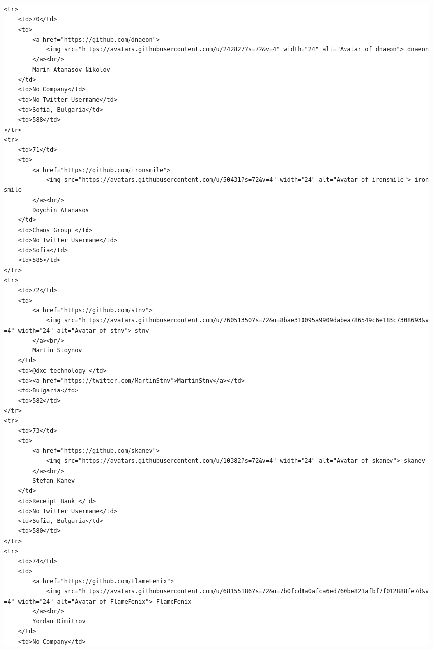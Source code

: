	<tr>
		<td>70</td>
		<td>
			<a href="https://github.com/dnaeon">
				<img src="https://avatars.githubusercontent.com/u/242827?s=72&v=4" width="24" alt="Avatar of dnaeon"> dnaeon
			</a><br/>
			Marin Atanasov Nikolov
		</td>
		<td>No Company</td>
		<td>No Twitter Username</td>
		<td>Sofia, Bulgaria</td>
		<td>588</td>
	</tr>
	<tr>
		<td>71</td>
		<td>
			<a href="https://github.com/ironsmile">
				<img src="https://avatars.githubusercontent.com/u/50431?s=72&v=4" width="24" alt="Avatar of ironsmile"> ironsmile
			</a><br/>
			Doychin Atanasov
		</td>
		<td>Chaos Group </td>
		<td>No Twitter Username</td>
		<td>Sofia</td>
		<td>585</td>
	</tr>
	<tr>
		<td>72</td>
		<td>
			<a href="https://github.com/stnv">
				<img src="https://avatars.githubusercontent.com/u/76051350?s=72&u=8bae310095a9909dabea786549c6e183c7308693&v=4" width="24" alt="Avatar of stnv"> stnv
			</a><br/>
			Martin Stoynov
		</td>
		<td>@dxc-technology </td>
		<td><a href="https://twitter.com/MartinStnv">MartinStnv</a></td>
		<td>Bulgaria</td>
		<td>582</td>
	</tr>
	<tr>
		<td>73</td>
		<td>
			<a href="https://github.com/skanev">
				<img src="https://avatars.githubusercontent.com/u/10382?s=72&v=4" width="24" alt="Avatar of skanev"> skanev
			</a><br/>
			Stefan Kanev
		</td>
		<td>Receipt Bank </td>
		<td>No Twitter Username</td>
		<td>Sofia, Bulgaria</td>
		<td>580</td>
	</tr>
	<tr>
		<td>74</td>
		<td>
			<a href="https://github.com/FlameFenix">
				<img src="https://avatars.githubusercontent.com/u/68155186?s=72&u=7b0fcd8a0afca6ed760be821afbf7f012888fe7d&v=4" width="24" alt="Avatar of FlameFenix"> FlameFenix
			</a><br/>
			Yordan Dimitrov
		</td>
		<td>No Company</td>